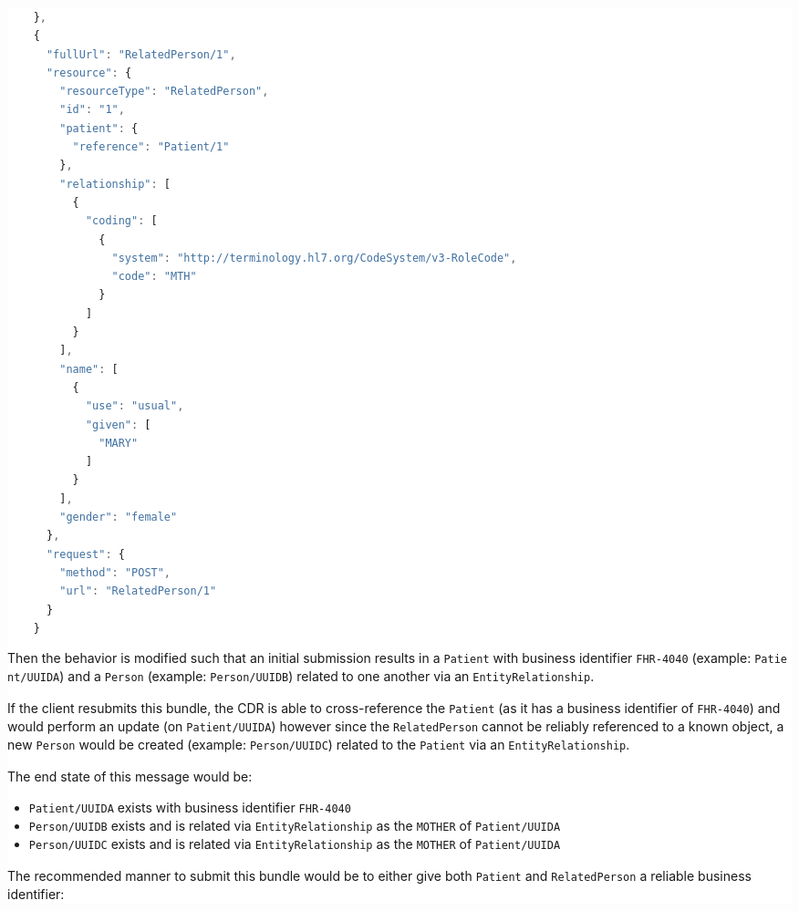 ```javascript
    },
    {
      "fullUrl": "RelatedPerson/1",
      "resource": {
        "resourceType": "RelatedPerson",
        "id": "1",
        "patient": {
          "reference": "Patient/1"
        },
        "relationship": [
          {
            "coding": [
              {
                "system": "http://terminology.hl7.org/CodeSystem/v3-RoleCode",
                "code": "MTH"
              }
            ]
          }
        ],
        "name": [
          {
            "use": "usual",
            "given": [
              "MARY"
            ]
          }
        ],
        "gender": "female"
      },
      "request": {
        "method": "POST",
        "url": "RelatedPerson/1"
      }
    }
```

Then the behavior is modified such that an initial submission results in a `Patient` with business identifier `FHR-4040` (example: `Patient/UUIDA`) and a `Person` (example: `Person/UUIDB`) related to one another via an `EntityRelationship`.

If the client resubmits this bundle, the CDR is able to cross-reference the `Patient` (as it has a business identifier of `FHR-4040`) and would perform an update (on `Patient/UUIDA`) however since the `RelatedPerson` cannot be reliably referenced to a known object, a new `Person` would be created (example: `Person/UUIDC`) related to the `Patient` via an `EntityRelationship`.

The end state of this message would be:

* `Patient/UUIDA` exists with business identifier `FHR-4040`
* `Person/UUIDB` exists and is related via `EntityRelationship` as the `MOTHER` of `Patient/UUIDA`
* `Person/UUIDC` exists and is related via `EntityRelationship` as the `MOTHER` of `Patient/UUIDA`

The recommended manner to submit this bundle would be to either give both `Patient` and `RelatedPerson` a reliable business identifier:

